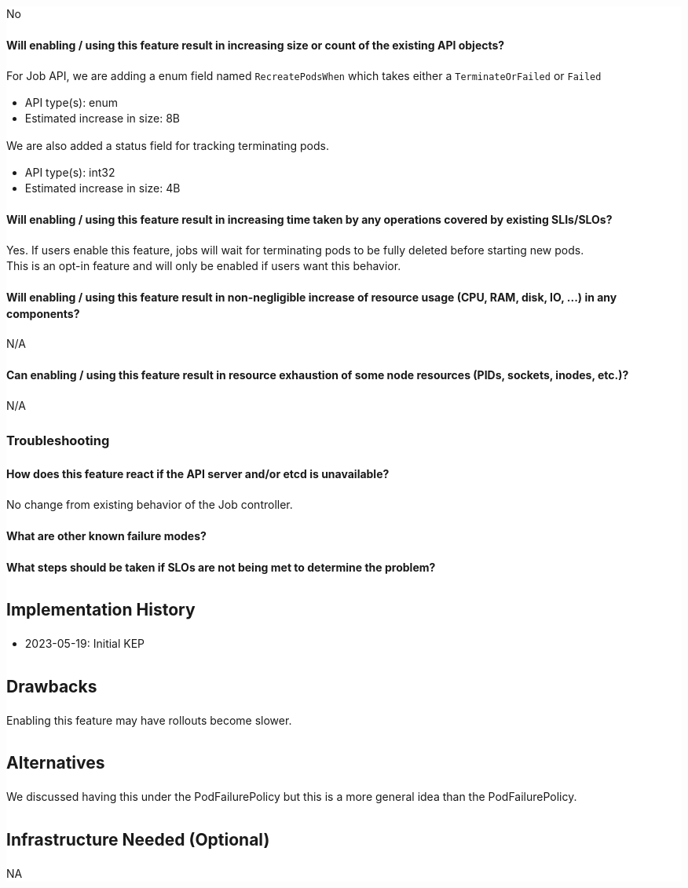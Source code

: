 No

#### Will enabling / using this feature result in increasing size or count of the existing API objects?

For Job API, we are adding a enum field named `RecreatePodsWhen` which takes either a `TerminateOrFailed` or `Failed`

- API type(s): enum
- Estimated increase in size: 8B

We are also added a status field for tracking terminating pods.

- API type(s): int32
- Estimated increase in size: 4B

#### Will enabling / using this feature result in increasing time taken by any operations covered by existing SLIs/SLOs?

Yes. If users enable this feature, jobs will wait for terminating pods to be fully deleted before starting new pods.  
This is an opt-in feature and will only be enabled if users want this behavior.


#### Will enabling / using this feature result in non-negligible increase of resource usage (CPU, RAM, disk, IO, ...) in any components?

N/A


#### Can enabling / using this feature result in resource exhaustion of some node resources (PIDs, sockets, inodes, etc.)?

N/A


### Troubleshooting



#### How does this feature react if the API server and/or etcd is unavailable?

No change from existing behavior of the Job controller.

#### What are other known failure modes?

#### What steps should be taken if SLOs are not being met to determine the problem?

## Implementation History

- 2023-05-19: Initial KEP

## Drawbacks

Enabling this feature may have rollouts become slower.

## Alternatives

We discussed having this under the PodFailurePolicy but this is a more general idea than the PodFailurePolicy.

## Infrastructure Needed (Optional)

NA
